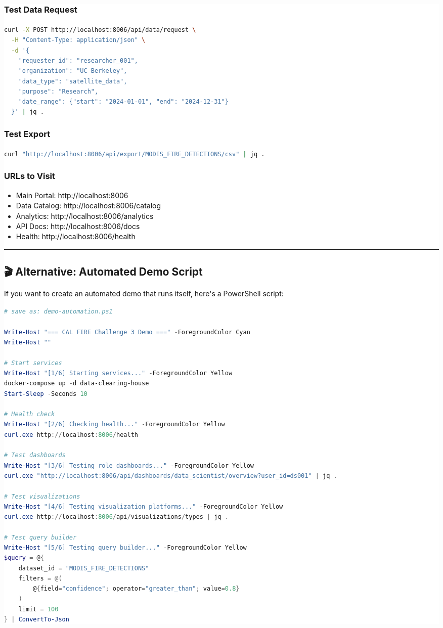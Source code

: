 ### Test Data Request
```bash
curl -X POST http://localhost:8006/api/data/request \
  -H "Content-Type: application/json" \
  -d '{
    "requester_id": "researcher_001",
    "organization": "UC Berkeley",
    "data_type": "satellite_data",
    "purpose": "Research",
    "date_range": {"start": "2024-01-01", "end": "2024-12-31"}
  }' | jq .
```

### Test Export
```bash
curl "http://localhost:8006/api/export/MODIS_FIRE_DETECTIONS/csv" | jq .
```

### URLs to Visit
- Main Portal: http://localhost:8006
- Data Catalog: http://localhost:8006/catalog
- Analytics: http://localhost:8006/analytics
- API Docs: http://localhost:8006/docs
- Health: http://localhost:8006/health

---

## 🎬 Alternative: Automated Demo Script

If you want to create an automated demo that runs itself, here's a PowerShell script:

```powershell
# save as: demo-automation.ps1

Write-Host "=== CAL FIRE Challenge 3 Demo ===" -ForegroundColor Cyan
Write-Host ""

# Start services
Write-Host "[1/6] Starting services..." -ForegroundColor Yellow
docker-compose up -d data-clearing-house
Start-Sleep -Seconds 10

# Health check
Write-Host "[2/6] Checking health..." -ForegroundColor Yellow
curl.exe http://localhost:8006/health

# Test dashboards
Write-Host "[3/6] Testing role dashboards..." -ForegroundColor Yellow
curl.exe "http://localhost:8006/api/dashboards/data_scientist/overview?user_id=ds001" | jq .

# Test visualizations
Write-Host "[4/6] Testing visualization platforms..." -ForegroundColor Yellow
curl.exe http://localhost:8006/api/visualizations/types | jq .

# Test query builder
Write-Host "[5/6] Testing query builder..." -ForegroundColor Yellow
$query = @{
    dataset_id = "MODIS_FIRE_DETECTIONS"
    filters = @(
        @{field="confidence"; operator="greater_than"; value=0.8}
    )
    limit = 100
} | ConvertTo-Json
```